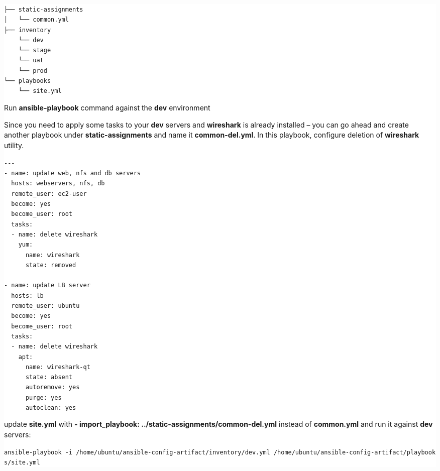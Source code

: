 ```
├── static-assignments
│   └── common.yml
├── inventory
    └── dev
    └── stage
    └── uat
    └── prod
└── playbooks
    └── site.yml
```

Run **ansible-playbook** command against the **dev** environment

Since you need to apply some tasks to your **dev** servers and **wireshark** is already installed – you can go ahead and create another playbook under **static-assignments** and name it **common-del.yml**. In this playbook, configure deletion of **wireshark** utility.

```
---
- name: update web, nfs and db servers
  hosts: webservers, nfs, db
  remote_user: ec2-user
  become: yes
  become_user: root
  tasks:
  - name: delete wireshark
    yum:
      name: wireshark
      state: removed

- name: update LB server
  hosts: lb
  remote_user: ubuntu
  become: yes
  become_user: root
  tasks:
  - name: delete wireshark
    apt:
      name: wireshark-qt
      state: absent
      autoremove: yes
      purge: yes
      autoclean: yes
```

update **site.yml** with
 **- import_playbook: ../static-assignments/common-del.yml** instead of **common.yml** and run it against **dev** servers:

```
ansible-playbook -i /home/ubuntu/ansible-config-artifact/inventory/dev.yml /home/ubuntu/ansible-config-artifact/playbooks/site.yml
```
